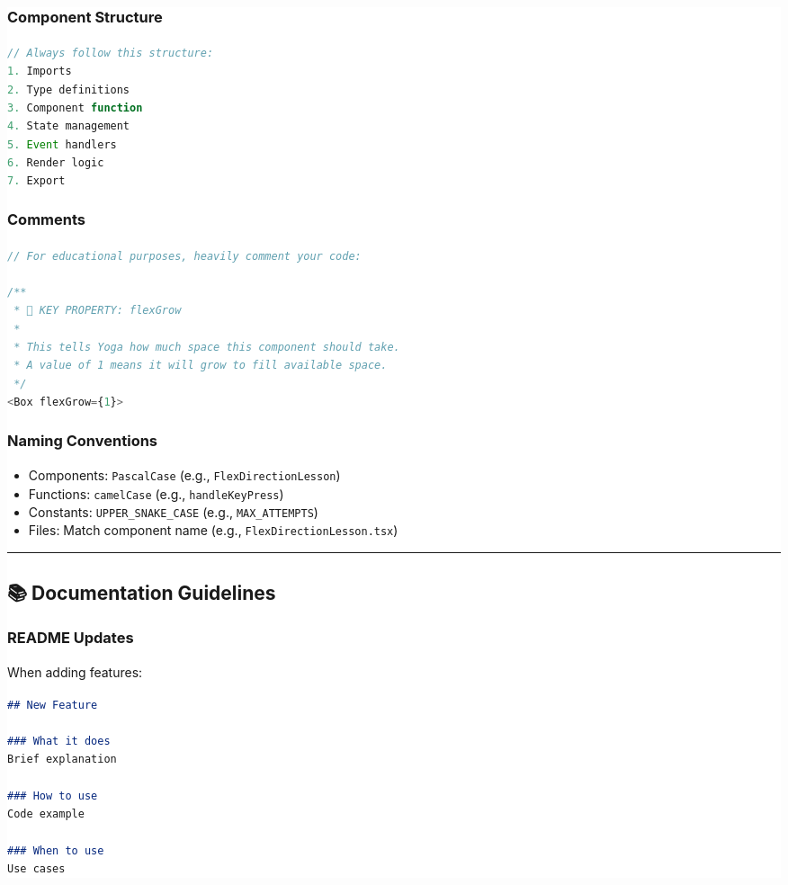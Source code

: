 ### Component Structure

```typescript
// Always follow this structure:
1. Imports
2. Type definitions
3. Component function
4. State management
5. Event handlers
6. Render logic
7. Export
```

### Comments

```typescript
// For educational purposes, heavily comment your code:

/**
 * 🔑 KEY PROPERTY: flexGrow
 * 
 * This tells Yoga how much space this component should take.
 * A value of 1 means it will grow to fill available space.
 */
<Box flexGrow={1}>
```

### Naming Conventions

- Components: `PascalCase` (e.g., `FlexDirectionLesson`)
- Functions: `camelCase` (e.g., `handleKeyPress`)
- Constants: `UPPER_SNAKE_CASE` (e.g., `MAX_ATTEMPTS`)
- Files: Match component name (e.g., `FlexDirectionLesson.tsx`)

---

## 📚 Documentation Guidelines

### README Updates

When adding features:
```markdown
## New Feature

### What it does
Brief explanation

### How to use
Code example

### When to use
Use cases
```
